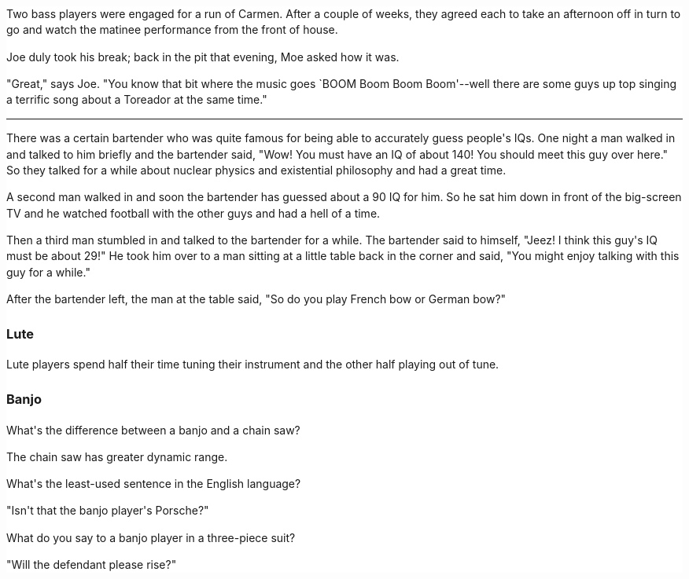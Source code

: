Two bass players were engaged for a run of Carmen. After a couple of
weeks, they agreed each to take an afternoon off in turn to go and watch
the matinee performance from the front of house.

Joe duly took his break; back in the pit that evening, Moe asked how it
was.

"Great," says Joe. "You know that bit where the music goes \`BOOM Boom
Boom Boom'--well there are some guys up top singing a terrific song
about a Toreador at the same time."

------------------------------------------------------------------------

There was a certain bartender who was quite famous for being able to
accurately guess people's IQs. One night a man walked in and talked to
him briefly and the bartender said, "Wow! You must have an IQ of about
140! You should meet this guy over here." So they talked for a while
about nuclear physics and existential philosophy and had a great time.

A second man walked in and soon the bartender has guessed about a 90 IQ
for him. So he sat him down in front of the big-screen TV and he watched
football with the other guys and had a hell of a time.

Then a third man stumbled in and talked to the bartender for a while.
The bartender said to himself, "Jeez! I think this guy's IQ must be
about 29!" He took him over to a man sitting at a little table back in
the corner and said, "You might enjoy talking with this guy for a
while."

After the bartender left, the man at the table said, "So do you play
French bow or German bow?"

<div class="vspace">

</div>

### Lute

Lute players spend half their time tuning their instrument and the other
half playing out of tune.

<div class="vspace">

</div>

### Banjo

What's the difference between a banjo and a chain saw?

The chain saw has greater dynamic range.

What's the least-used sentence in the English language?

"Isn't that the banjo player's Porsche?"

What do you say to a banjo player in a three-piece suit?

"Will the defendant please rise?"
